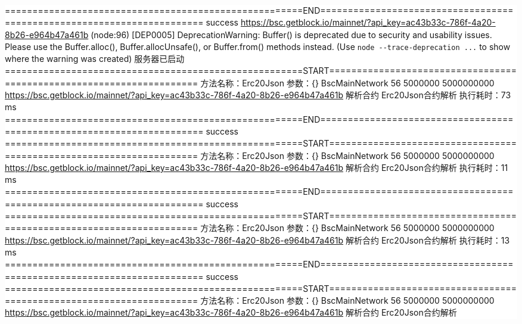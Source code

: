 ======================================================END=======================================================================
success
https://bsc.getblock.io/mainnet/?api_key=ac43b33c-786f-4a20-8b26-e964b47a461b
(node:96) [DEP0005] DeprecationWarning: Buffer() is deprecated due to security and usability issues. Please use the Buffer.alloc(), Buffer.allocUnsafe(), or Buffer.from() methods instead.
(Use `node --trace-deprecation ...` to show where the warning was created)
服务器已启动
======================================================START=====================================================================
方法名称：Erc20Json
参数：{}
BscMainNetwork
56
5000000
5000000000
https://bsc.getblock.io/mainnet/?api_key=ac43b33c-786f-4a20-8b26-e964b47a461b
解析合约
Erc20Json合约解析
执行耗时：73 ms
======================================================END=======================================================================
success
======================================================START=====================================================================
方法名称：Erc20Json
参数：{}
BscMainNetwork
56
5000000
5000000000
https://bsc.getblock.io/mainnet/?api_key=ac43b33c-786f-4a20-8b26-e964b47a461b
解析合约
Erc20Json合约解析
执行耗时：11 ms
======================================================END=======================================================================
success
======================================================START=====================================================================
方法名称：Erc20Json
参数：{}
BscMainNetwork
56
5000000
5000000000
https://bsc.getblock.io/mainnet/?api_key=ac43b33c-786f-4a20-8b26-e964b47a461b
解析合约
Erc20Json合约解析
执行耗时：13 ms
======================================================END=======================================================================
success
======================================================START=====================================================================
方法名称：Erc20Json
参数：{}
BscMainNetwork
56
5000000
5000000000
https://bsc.getblock.io/mainnet/?api_key=ac43b33c-786f-4a20-8b26-e964b47a461b
解析合约
Erc20Json合约解析